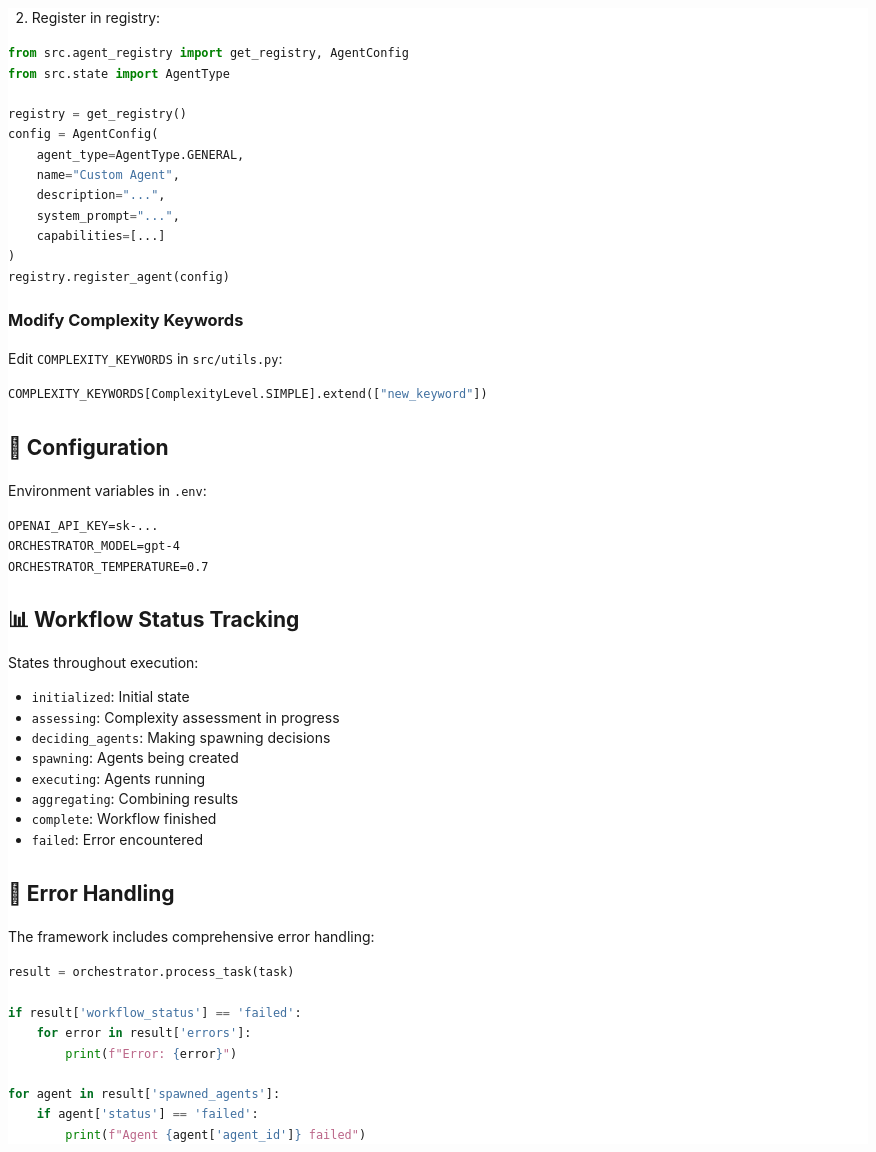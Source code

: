 2. Register in registry:
```python
from src.agent_registry import get_registry, AgentConfig
from src.state import AgentType

registry = get_registry()
config = AgentConfig(
    agent_type=AgentType.GENERAL,
    name="Custom Agent",
    description="...",
    system_prompt="...",
    capabilities=[...]
)
registry.register_agent(config)
```

### Modify Complexity Keywords

Edit `COMPLEXITY_KEYWORDS` in `src/utils.py`:
```python
COMPLEXITY_KEYWORDS[ComplexityLevel.SIMPLE].extend(["new_keyword"])
```

## 🔐 Configuration

Environment variables in `.env`:
```env
OPENAI_API_KEY=sk-...
ORCHESTRATOR_MODEL=gpt-4
ORCHESTRATOR_TEMPERATURE=0.7
```

## 📊 Workflow Status Tracking

States throughout execution:
- `initialized`: Initial state
- `assessing`: Complexity assessment in progress
- `deciding_agents`: Making spawning decisions
- `spawning`: Agents being created
- `executing`: Agents running
- `aggregating`: Combining results
- `complete`: Workflow finished
- `failed`: Error encountered

## 🚨 Error Handling

The framework includes comprehensive error handling:

```python
result = orchestrator.process_task(task)

if result['workflow_status'] == 'failed':
    for error in result['errors']:
        print(f"Error: {error}")

for agent in result['spawned_agents']:
    if agent['status'] == 'failed':
        print(f"Agent {agent['agent_id']} failed")
```
